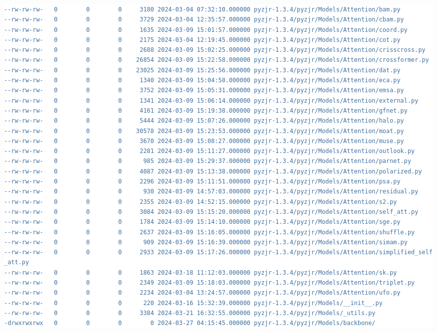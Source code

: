 ```diff
--rw-rw-rw-   0        0        0     3180 2024-03-04 07:32:10.000000 pyzjr-1.3.4/pyzjr/Models/Attention/bam.py
--rw-rw-rw-   0        0        0     3729 2024-03-04 12:35:57.000000 pyzjr-1.3.4/pyzjr/Models/Attention/cbam.py
--rw-rw-rw-   0        0        0     1635 2024-03-09 15:01:57.000000 pyzjr-1.3.4/pyzjr/Models/Attention/coord.py
--rw-rw-rw-   0        0        0     2175 2024-03-04 12:19:45.000000 pyzjr-1.3.4/pyzjr/Models/Attention/cot.py
--rw-rw-rw-   0        0        0     2688 2024-03-09 15:02:25.000000 pyzjr-1.3.4/pyzjr/Models/Attention/crisscross.py
--rw-rw-rw-   0        0        0    26854 2024-03-09 15:22:58.000000 pyzjr-1.3.4/pyzjr/Models/Attention/crossformer.py
--rw-rw-rw-   0        0        0    23025 2024-03-09 15:25:56.000000 pyzjr-1.3.4/pyzjr/Models/Attention/dat.py
--rw-rw-rw-   0        0        0     1340 2024-03-09 15:04:58.000000 pyzjr-1.3.4/pyzjr/Models/Attention/eca.py
--rw-rw-rw-   0        0        0     3752 2024-03-09 15:05:31.000000 pyzjr-1.3.4/pyzjr/Models/Attention/emsa.py
--rw-rw-rw-   0        0        0     1341 2024-03-09 15:06:14.000000 pyzjr-1.3.4/pyzjr/Models/Attention/external.py
--rw-rw-rw-   0        0        0     4161 2024-03-09 15:19:38.000000 pyzjr-1.3.4/pyzjr/Models/Attention/gfnet.py
--rw-rw-rw-   0        0        0     5444 2024-03-09 15:07:26.000000 pyzjr-1.3.4/pyzjr/Models/Attention/halo.py
--rw-rw-rw-   0        0        0    30578 2024-03-09 15:23:53.000000 pyzjr-1.3.4/pyzjr/Models/Attention/moat.py
--rw-rw-rw-   0        0        0     3670 2024-03-09 15:08:27.000000 pyzjr-1.3.4/pyzjr/Models/Attention/muse.py
--rw-rw-rw-   0        0        0     2281 2024-03-09 15:11:27.000000 pyzjr-1.3.4/pyzjr/Models/Attention/outlook.py
--rw-rw-rw-   0        0        0      985 2024-03-09 15:29:37.000000 pyzjr-1.3.4/pyzjr/Models/Attention/parnet.py
--rw-rw-rw-   0        0        0     4087 2024-03-09 15:13:38.000000 pyzjr-1.3.4/pyzjr/Models/Attention/polarized.py
--rw-rw-rw-   0        0        0     2296 2024-03-09 15:11:51.000000 pyzjr-1.3.4/pyzjr/Models/Attention/psa.py
--rw-rw-rw-   0        0        0      930 2024-03-09 14:57:03.000000 pyzjr-1.3.4/pyzjr/Models/Attention/residual.py
--rw-rw-rw-   0        0        0     2355 2024-03-09 14:52:15.000000 pyzjr-1.3.4/pyzjr/Models/Attention/s2.py
--rw-rw-rw-   0        0        0     3084 2024-03-09 15:15:20.000000 pyzjr-1.3.4/pyzjr/Models/Attention/self_att.py
--rw-rw-rw-   0        0        0     1784 2024-03-09 15:14:10.000000 pyzjr-1.3.4/pyzjr/Models/Attention/sge.py
--rw-rw-rw-   0        0        0     2637 2024-03-09 15:16:05.000000 pyzjr-1.3.4/pyzjr/Models/Attention/shuffle.py
--rw-rw-rw-   0        0        0      909 2024-03-09 15:16:39.000000 pyzjr-1.3.4/pyzjr/Models/Attention/simam.py
--rw-rw-rw-   0        0        0     2933 2024-03-09 15:17:26.000000 pyzjr-1.3.4/pyzjr/Models/Attention/simplified_self_att.py
--rw-rw-rw-   0        0        0     1863 2024-03-18 11:12:03.000000 pyzjr-1.3.4/pyzjr/Models/Attention/sk.py
--rw-rw-rw-   0        0        0     2349 2024-03-09 15:18:03.000000 pyzjr-1.3.4/pyzjr/Models/Attention/triplet.py
--rw-rw-rw-   0        0        0     2234 2024-03-04 13:24:57.000000 pyzjr-1.3.4/pyzjr/Models/Attention/ufo.py
--rw-rw-rw-   0        0        0      220 2024-03-16 15:32:39.000000 pyzjr-1.3.4/pyzjr/Models/__init__.py
--rw-rw-rw-   0        0        0     3384 2024-03-21 16:32:55.000000 pyzjr-1.3.4/pyzjr/Models/_utils.py
-drwxrwxrwx   0        0        0        0 2024-03-27 04:15:45.000000 pyzjr-1.3.4/pyzjr/Models/backbone/
```